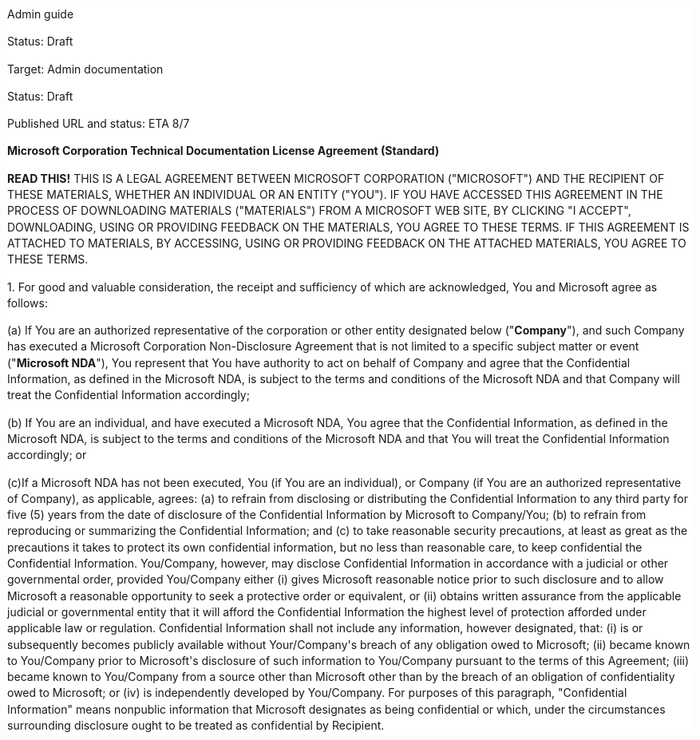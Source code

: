 Admin guide

Status: Draft

Target: Admin documentation 

Status: Draft 

Published URL and status: ETA 8/7 

**Microsoft Corporation Technical Documentation License Agreement
(Standard)**

**READ THIS!** THIS IS A LEGAL AGREEMENT BETWEEN MICROSOFT CORPORATION
(\"MICROSOFT\") AND THE RECIPIENT OF THESE MATERIALS, WHETHER AN
INDIVIDUAL OR AN ENTITY (\"YOU\"). IF YOU HAVE ACCESSED THIS AGREEMENT
IN THE PROCESS OF DOWNLOADING MATERIALS (\"MATERIALS\") FROM A MICROSOFT
WEB SITE, BY CLICKING \"I ACCEPT\", DOWNLOADING, USING OR PROVIDING
FEEDBACK ON THE MATERIALS, YOU AGREE TO THESE TERMS. IF THIS AGREEMENT
IS ATTACHED TO MATERIALS, BY ACCESSING, USING OR PROVIDING FEEDBACK ON
THE ATTACHED MATERIALS, YOU AGREE TO THESE TERMS.

1\. For good and valuable consideration, the receipt and sufficiency of
which are acknowledged, You and Microsoft agree as follows:

\(a\) If You are an authorized representative of the corporation or
other entity designated below (\"**Company**\"), and such Company has
executed a Microsoft Corporation Non-Disclosure Agreement that is not
limited to a specific subject matter or event (\"**Microsoft NDA**\"),
You represent that You have authority to act on behalf of Company and
agree that the Confidential Information, as defined in the Microsoft
NDA, is subject to the terms and conditions of the Microsoft NDA and
that Company will treat the Confidential Information accordingly;

\(b\) If You are an individual, and have executed a Microsoft NDA, You
agree that the Confidential Information, as defined in the Microsoft
NDA, is subject to the terms and conditions of the Microsoft NDA and
that You will treat the Confidential Information accordingly; or

(c)If a Microsoft NDA has not been executed, You (if You are an
individual), or Company (if You are an authorized representative of
Company), as applicable, agrees: (a) to refrain from disclosing or
distributing the Confidential Information to any third party for five
(5) years from the date of disclosure of the Confidential Information by
Microsoft to Company/You; (b) to refrain from reproducing or summarizing
the Confidential Information; and (c) to take reasonable security
precautions, at least as great as the precautions it takes to protect
its own confidential information, but no less than reasonable care, to
keep confidential the Confidential Information. You/Company, however,
may disclose Confidential Information in accordance with a judicial or
other governmental order, provided You/Company either (i) gives
Microsoft reasonable notice prior to such disclosure and to allow
Microsoft a reasonable opportunity to seek a protective order or
equivalent, or (ii) obtains written assurance from the applicable
judicial or governmental entity that it will afford the Confidential
Information the highest level of protection afforded under applicable
law or regulation. Confidential Information shall not include any
information, however designated, that: (i) is or subsequently becomes
publicly available without Your/Company's breach of any obligation owed
to Microsoft; (ii) became known to You/Company prior to Microsoft's
disclosure of such information to You/Company pursuant to the terms of
this Agreement; (iii) became known to You/Company from a source other
than Microsoft other than by the breach of an obligation of
confidentiality owed to Microsoft; or (iv) is independently developed by
You/Company. For purposes of this paragraph, \"Confidential
Information\" means nonpublic information that Microsoft designates as
being confidential or which, under the circumstances surrounding
disclosure ought to be treated as confidential by Recipient.